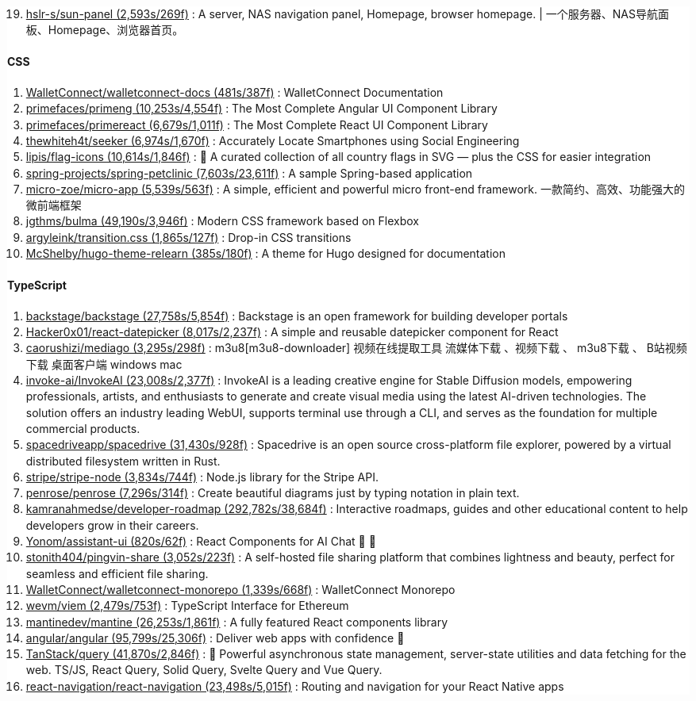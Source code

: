 19. [hslr-s/sun-panel (2,593s/269f)](https://github.com/hslr-s/sun-panel) : A server, NAS navigation panel, Homepage, browser homepage. | 一个服务器、NAS导航面板、Homepage、浏览器首页。

#### CSS
1. [WalletConnect/walletconnect-docs (481s/387f)](https://github.com/WalletConnect/walletconnect-docs) : WalletConnect Documentation
2. [primefaces/primeng (10,253s/4,554f)](https://github.com/primefaces/primeng) : The Most Complete Angular UI Component Library
3. [primefaces/primereact (6,679s/1,011f)](https://github.com/primefaces/primereact) : The Most Complete React UI Component Library
4. [thewhiteh4t/seeker (6,974s/1,670f)](https://github.com/thewhiteh4t/seeker) : Accurately Locate Smartphones using Social Engineering
5. [lipis/flag-icons (10,614s/1,846f)](https://github.com/lipis/flag-icons) : 🎏 A curated collection of all country flags in SVG — plus the CSS for easier integration
6. [spring-projects/spring-petclinic (7,603s/23,611f)](https://github.com/spring-projects/spring-petclinic) : A sample Spring-based application
7. [micro-zoe/micro-app (5,539s/563f)](https://github.com/micro-zoe/micro-app) : A simple, efficient and powerful micro front-end framework. 一款简约、高效、功能强大的微前端框架
8. [jgthms/bulma (49,190s/3,946f)](https://github.com/jgthms/bulma) : Modern CSS framework based on Flexbox
9. [argyleink/transition.css (1,865s/127f)](https://github.com/argyleink/transition.css) : Drop-in CSS transitions
10. [McShelby/hugo-theme-relearn (385s/180f)](https://github.com/McShelby/hugo-theme-relearn) : A theme for Hugo designed for documentation

#### TypeScript
1. [backstage/backstage (27,758s/5,854f)](https://github.com/backstage/backstage) : Backstage is an open framework for building developer portals
2. [Hacker0x01/react-datepicker (8,017s/2,237f)](https://github.com/Hacker0x01/react-datepicker) : A simple and reusable datepicker component for React
3. [caorushizi/mediago (3,295s/298f)](https://github.com/caorushizi/mediago) : m3u8[m3u8-downloader] 视频在线提取工具 流媒体下载 、视频下载 、 m3u8下载 、 B站视频下载 桌面客户端 windows mac
4. [invoke-ai/InvokeAI (23,008s/2,377f)](https://github.com/invoke-ai/InvokeAI) : InvokeAI is a leading creative engine for Stable Diffusion models, empowering professionals, artists, and enthusiasts to generate and create visual media using the latest AI-driven technologies. The solution offers an industry leading WebUI, supports terminal use through a CLI, and serves as the foundation for multiple commercial products.
5. [spacedriveapp/spacedrive (31,430s/928f)](https://github.com/spacedriveapp/spacedrive) : Spacedrive is an open source cross-platform file explorer, powered by a virtual distributed filesystem written in Rust.
6. [stripe/stripe-node (3,834s/744f)](https://github.com/stripe/stripe-node) : Node.js library for the Stripe API.
7. [penrose/penrose (7,296s/314f)](https://github.com/penrose/penrose) : Create beautiful diagrams just by typing notation in plain text.
8. [kamranahmedse/developer-roadmap (292,782s/38,684f)](https://github.com/kamranahmedse/developer-roadmap) : Interactive roadmaps, guides and other educational content to help developers grow in their careers.
9. [Yonom/assistant-ui (820s/62f)](https://github.com/Yonom/assistant-ui) : React Components for AI Chat 💬 🚀
10. [stonith404/pingvin-share (3,052s/223f)](https://github.com/stonith404/pingvin-share) : A self-hosted file sharing platform that combines lightness and beauty, perfect for seamless and efficient file sharing.
11. [WalletConnect/walletconnect-monorepo (1,339s/668f)](https://github.com/WalletConnect/walletconnect-monorepo) : WalletConnect Monorepo
12. [wevm/viem (2,479s/753f)](https://github.com/wevm/viem) : TypeScript Interface for Ethereum
13. [mantinedev/mantine (26,253s/1,861f)](https://github.com/mantinedev/mantine) : A fully featured React components library
14. [angular/angular (95,799s/25,306f)](https://github.com/angular/angular) : Deliver web apps with confidence 🚀
15. [TanStack/query (41,870s/2,846f)](https://github.com/TanStack/query) : 🤖 Powerful asynchronous state management, server-state utilities and data fetching for the web. TS/JS, React Query, Solid Query, Svelte Query and Vue Query.
16. [react-navigation/react-navigation (23,498s/5,015f)](https://github.com/react-navigation/react-navigation) : Routing and navigation for your React Native apps